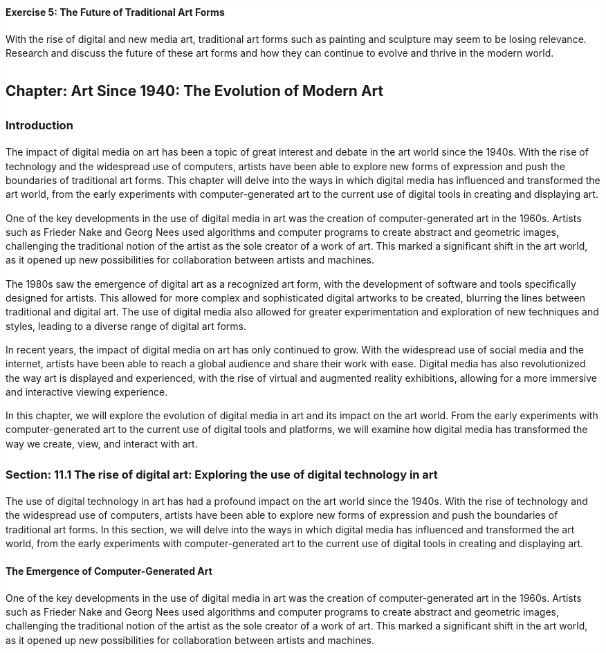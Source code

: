 #### Exercise 5: The Future of Traditional Art Forms
With the rise of digital and new media art, traditional art forms such as painting and sculpture may seem to be losing relevance. Research and discuss the future of these art forms and how they can continue to evolve and thrive in the modern world.


## Chapter: Art Since 1940: The Evolution of Modern Art
### Introduction

The impact of digital media on art has been a topic of great interest and debate in the art world since the 1940s. With the rise of technology and the widespread use of computers, artists have been able to explore new forms of expression and push the boundaries of traditional art forms. This chapter will delve into the ways in which digital media has influenced and transformed the art world, from the early experiments with computer-generated art to the current use of digital tools in creating and displaying art.

One of the key developments in the use of digital media in art was the creation of computer-generated art in the 1960s. Artists such as Frieder Nake and Georg Nees used algorithms and computer programs to create abstract and geometric images, challenging the traditional notion of the artist as the sole creator of a work of art. This marked a significant shift in the art world, as it opened up new possibilities for collaboration between artists and machines.

The 1980s saw the emergence of digital art as a recognized art form, with the development of software and tools specifically designed for artists. This allowed for more complex and sophisticated digital artworks to be created, blurring the lines between traditional and digital art. The use of digital media also allowed for greater experimentation and exploration of new techniques and styles, leading to a diverse range of digital art forms.

In recent years, the impact of digital media on art has only continued to grow. With the widespread use of social media and the internet, artists have been able to reach a global audience and share their work with ease. Digital media has also revolutionized the way art is displayed and experienced, with the rise of virtual and augmented reality exhibitions, allowing for a more immersive and interactive viewing experience.

In this chapter, we will explore the evolution of digital media in art and its impact on the art world. From the early experiments with computer-generated art to the current use of digital tools and platforms, we will examine how digital media has transformed the way we create, view, and interact with art. 


### Section: 11.1 The rise of digital art: Exploring the use of digital technology in art

The use of digital technology in art has had a profound impact on the art world since the 1940s. With the rise of technology and the widespread use of computers, artists have been able to explore new forms of expression and push the boundaries of traditional art forms. In this section, we will delve into the ways in which digital media has influenced and transformed the art world, from the early experiments with computer-generated art to the current use of digital tools in creating and displaying art.

#### The Emergence of Computer-Generated Art

One of the key developments in the use of digital media in art was the creation of computer-generated art in the 1960s. Artists such as Frieder Nake and Georg Nees used algorithms and computer programs to create abstract and geometric images, challenging the traditional notion of the artist as the sole creator of a work of art. This marked a significant shift in the art world, as it opened up new possibilities for collaboration between artists and machines.
